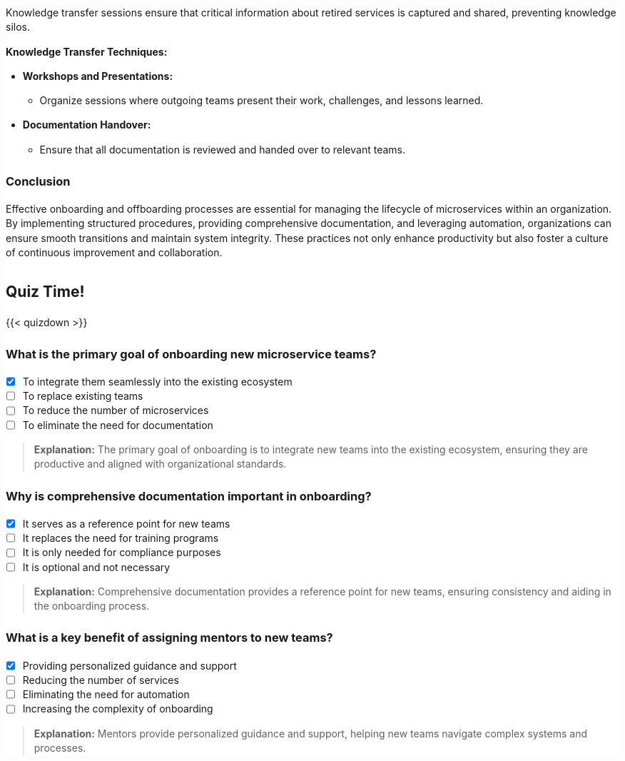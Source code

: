 Knowledge transfer sessions ensure that critical information about retired services is captured and shared, preventing knowledge silos.

**Knowledge Transfer Techniques:**

- **Workshops and Presentations:**
  - Organize sessions where outgoing teams present their work, challenges, and lessons learned.

- **Documentation Handover:**
  - Ensure that all documentation is reviewed and handed over to relevant teams.

### Conclusion

Effective onboarding and offboarding processes are essential for managing the lifecycle of microservices within an organization. By implementing structured procedures, providing comprehensive documentation, and leveraging automation, organizations can ensure smooth transitions and maintain system integrity. These practices not only enhance productivity but also foster a culture of continuous improvement and collaboration.

## Quiz Time!

{{< quizdown >}}

### What is the primary goal of onboarding new microservice teams?

- [x] To integrate them seamlessly into the existing ecosystem
- [ ] To replace existing teams
- [ ] To reduce the number of microservices
- [ ] To eliminate the need for documentation

> **Explanation:** The primary goal of onboarding is to integrate new teams into the existing ecosystem, ensuring they are productive and aligned with organizational standards.

### Why is comprehensive documentation important in onboarding?

- [x] It serves as a reference point for new teams
- [ ] It replaces the need for training programs
- [ ] It is only needed for compliance purposes
- [ ] It is optional and not necessary

> **Explanation:** Comprehensive documentation provides a reference point for new teams, ensuring consistency and aiding in the onboarding process.

### What is a key benefit of assigning mentors to new teams?

- [x] Providing personalized guidance and support
- [ ] Reducing the number of services
- [ ] Eliminating the need for automation
- [ ] Increasing the complexity of onboarding

> **Explanation:** Mentors provide personalized guidance and support, helping new teams navigate complex systems and processes.
